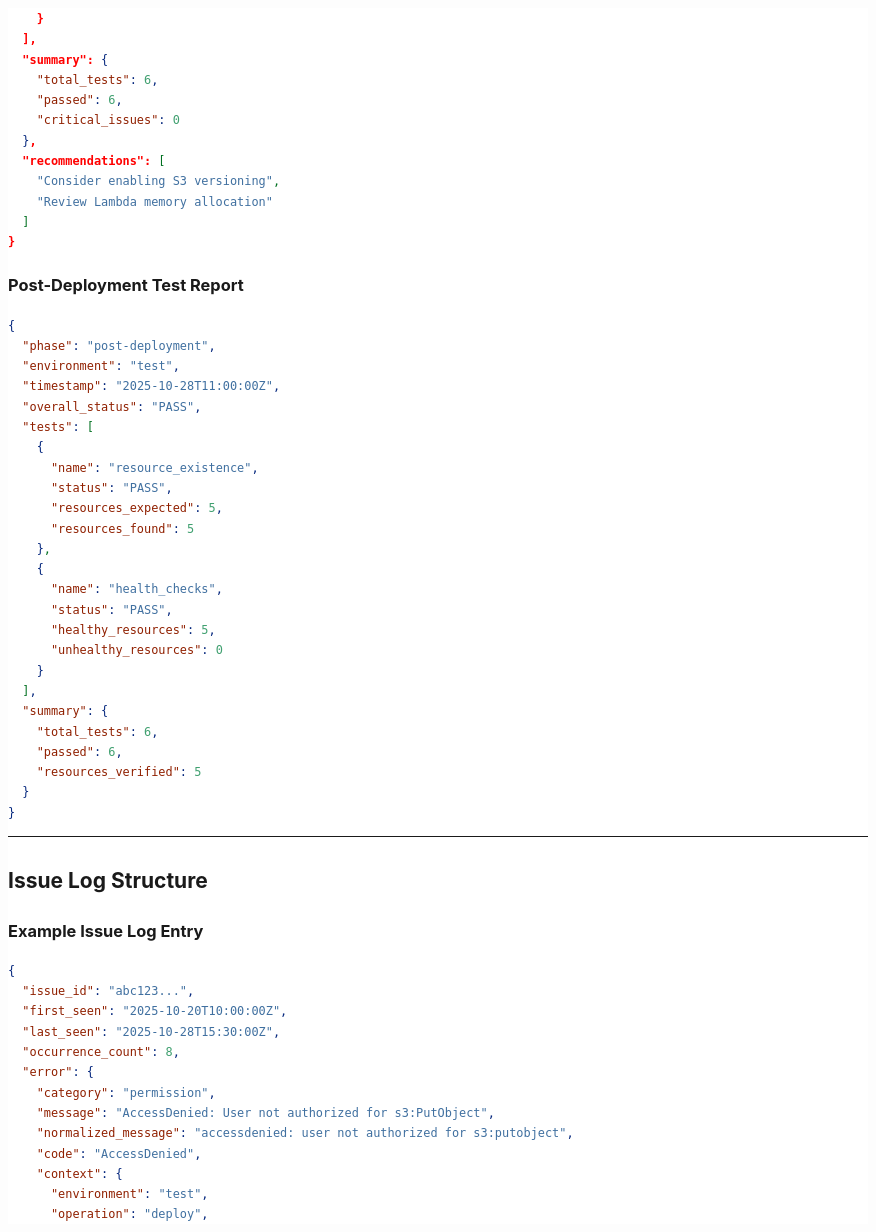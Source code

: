 ```json
    }
  ],
  "summary": {
    "total_tests": 6,
    "passed": 6,
    "critical_issues": 0
  },
  "recommendations": [
    "Consider enabling S3 versioning",
    "Review Lambda memory allocation"
  ]
}
```

### Post-Deployment Test Report

```json
{
  "phase": "post-deployment",
  "environment": "test",
  "timestamp": "2025-10-28T11:00:00Z",
  "overall_status": "PASS",
  "tests": [
    {
      "name": "resource_existence",
      "status": "PASS",
      "resources_expected": 5,
      "resources_found": 5
    },
    {
      "name": "health_checks",
      "status": "PASS",
      "healthy_resources": 5,
      "unhealthy_resources": 0
    }
  ],
  "summary": {
    "total_tests": 6,
    "passed": 6,
    "resources_verified": 5
  }
}
```

---

## Issue Log Structure

### Example Issue Log Entry

```json
{
  "issue_id": "abc123...",
  "first_seen": "2025-10-20T10:00:00Z",
  "last_seen": "2025-10-28T15:30:00Z",
  "occurrence_count": 8,
  "error": {
    "category": "permission",
    "message": "AccessDenied: User not authorized for s3:PutObject",
    "normalized_message": "accessdenied: user not authorized for s3:putobject",
    "code": "AccessDenied",
    "context": {
      "environment": "test",
      "operation": "deploy",
```